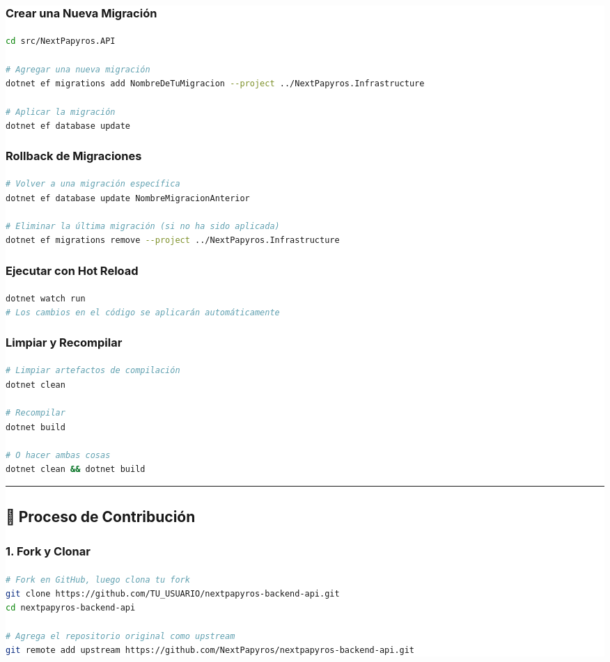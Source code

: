 ### Crear una Nueva Migración

```bash
cd src/NextPapyros.API

# Agregar una nueva migración
dotnet ef migrations add NombreDeTuMigracion --project ../NextPapyros.Infrastructure

# Aplicar la migración
dotnet ef database update
```

### Rollback de Migraciones

```bash
# Volver a una migración específica
dotnet ef database update NombreMigracionAnterior

# Eliminar la última migración (si no ha sido aplicada)
dotnet ef migrations remove --project ../NextPapyros.Infrastructure
```

### Ejecutar con Hot Reload

```bash
dotnet watch run
# Los cambios en el código se aplicarán automáticamente
```

### Limpiar y Recompilar

```bash
# Limpiar artefactos de compilación
dotnet clean

# Recompilar
dotnet build

# O hacer ambas cosas
dotnet clean && dotnet build
```

---

## 🤝 Proceso de Contribución

### 1. Fork y Clonar

```bash
# Fork en GitHub, luego clona tu fork
git clone https://github.com/TU_USUARIO/nextpapyros-backend-api.git
cd nextpapyros-backend-api

# Agrega el repositorio original como upstream
git remote add upstream https://github.com/NextPapyros/nextpapyros-backend-api.git
```
